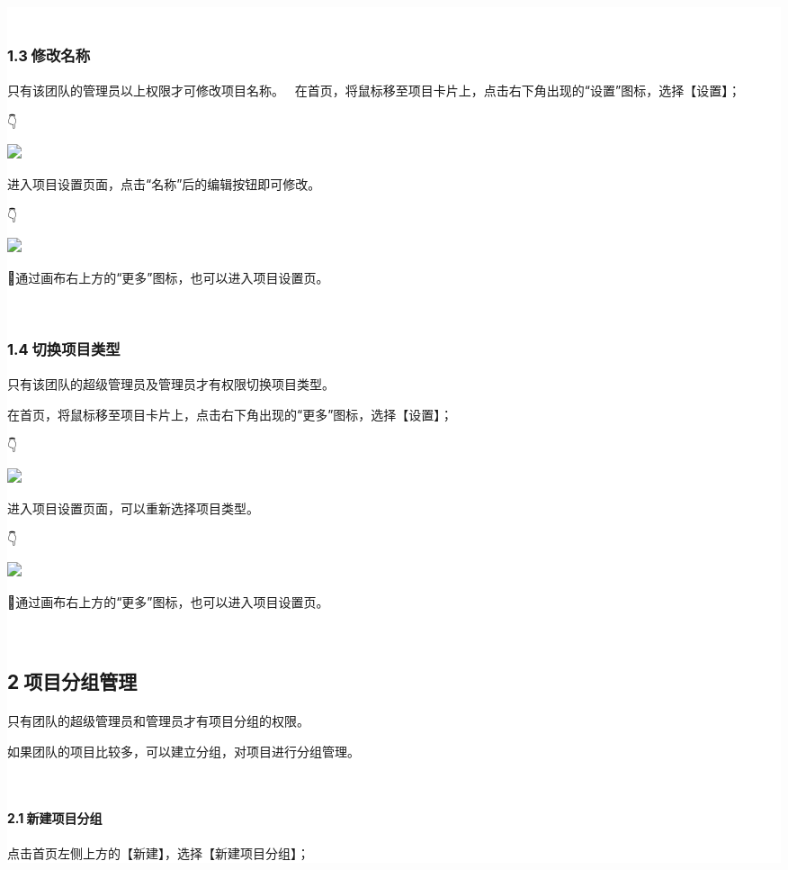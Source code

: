 &nbsp;    


### 1.3 修改名称

只有该团队的管理员以上权限才可修改项目名称。
 
在首页，将鼠标移至项目卡片上，点击右下角出现的“设置”图标，选择【设置】；

👇

![](../.gitbook/assets/item_manage_3.png)

进入项目设置页面，点击“名称”后的编辑按钮即可修改。 

👇

![](../.gitbook/assets/5%20%285%29.png)

💌通过画布右上方的“更多”图标，也可以进入项目设置页。 

&nbsp;    


### 1.4 切换项目类型

只有该团队的超级管理员及管理员才有权限切换项目类型。 

在首页，将鼠标移至项目卡片上，点击右下角出现的“更多”图标，选择【设置】； 

👇

![](../.gitbook/assets/item_manage_4.png)

进入项目设置页面，可以重新选择项目类型。 

👇

![](../.gitbook/assets/7%20%283%29.png)

💌通过画布右上方的“更多”图标，也可以进入项目设置页。 


&nbsp;    


## 2 项目分组管理

只有团队的超级管理员和管理员才有项目分组的权限。

如果团队的项目比较多，可以建立分组，对项目进行分组管理。


&nbsp;    



#### 2.1 新建项目分组

点击首页左侧上方的【新建】，选择【新建项目分组】；
